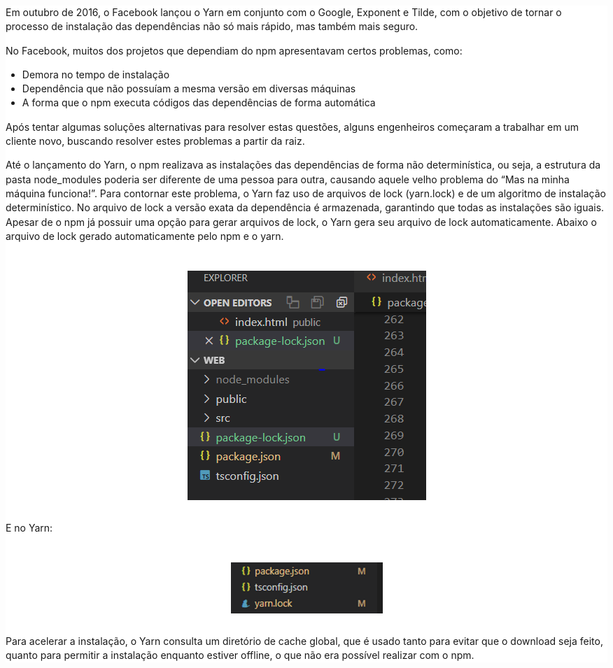 Em outubro de 2016, o Facebook lançou o Yarn em conjunto com o Google, Exponent e Tilde, com o objetivo de tornar o processo de instalação das dependências não só mais rápido, mas também mais seguro.

No Facebook, muitos dos projetos que dependiam do npm apresentavam certos problemas, como:
- Demora no tempo de instalação
- Dependência que não possuíam a mesma versão em diversas máquinas
- A forma que o npm executa códigos das dependências de forma automática

Após tentar algumas soluções alternativas para resolver estas questões, alguns engenheiros começaram a trabalhar em um cliente novo, buscando resolver estes problemas a partir da raiz.

Até o lançamento do Yarn, o npm realizava as instalações das dependências de forma não determinística, ou seja, a estrutura da pasta node_modules poderia ser diferente de uma pessoa para outra, causando aquele velho problema do “Mas na minha máquina funciona!”. Para contornar este problema, o Yarn faz uso de arquivos de lock (yarn.lock) e de um algoritmo de instalação determinístico. No arquivo de lock a versão exata da dependência é armazenada, garantindo que todas as instalações são iguais. Apesar de o npm já possuir uma opção para gerar arquivos de lock, o Yarn gera seu arquivo de lock automaticamente. Abaixo o arquivo de lock gerado automaticamente pelo npm e o yarn.

<h1 align="center">
    <img alt="Create Project" src="https://raw.githubusercontent.com/shyoutarou/NLW2_Web/master/.github/npm_lock.png" />
    <br>
</h1>

E no Yarn:

<h1 align="center">
    <img alt="Create Project" src="https://raw.githubusercontent.com/shyoutarou/NLW2_Web/master/.github/yarn_lock.png" />
    <br>
</h1>

Para acelerar a instalação, o Yarn consulta um diretório de cache global, que é usado tanto para evitar que o download seja feito, quanto para permitir a instalação enquanto estiver offline, o que não era possível realizar com o npm.

